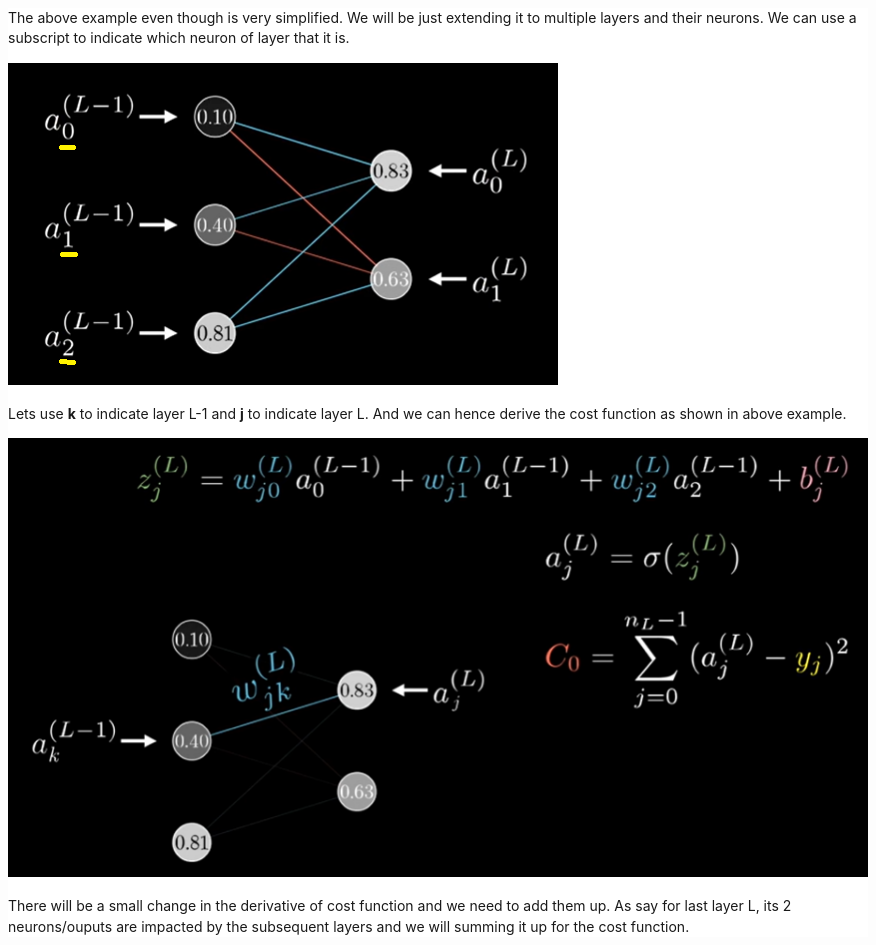 The above example even though is very simplified. We will be just extending it to multiple layers and their neurons. We can use a subscript to indicate which neuron of layer that it is.

![](images/61.PNG)

Lets use __k__ to indicate layer L-1 and __j__ to indicate layer L. And we can hence derive the cost function as shown in above example.

![](images/62.PNG)

There will be a small change in the derivative of cost function and we need to add them up. As say for last layer L, its 2 neurons/ouputs are impacted by the subsequent layers and we will summing it up for the cost function.
